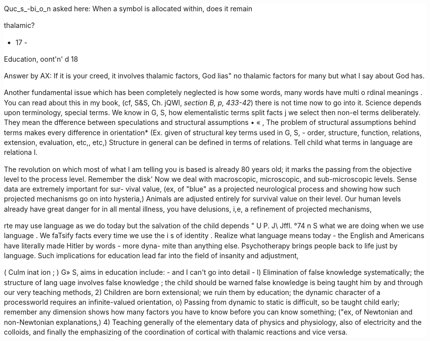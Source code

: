 Quc_s_-bi_o_n asked here: When a symbol is allocated within, does it remain 

thalamic? 



- 17 - 



Education, oont'n' d 18 

Answer by AX: If it is your creed, it involves thalamic factors, God 
lias" no thalamic factors for many but what I say about God has. 

Another fundamental issue which has been completely neglected is how some 
words, many words have multi o rdinal meanings . You can read about this 
in my book, (cf, S&S, Ch. jQWl, *section B, p, 433-42*) there is not time 
now to go into it. Science depends upon terminology, special terms. We 
know in G, S, how elementalistic terms split facts j we select then non-el 
terms deliberately. They mean the dfference between speculations and 
structural assumptions • « , The problem of structural assumptions behind 
terms makes every difference in orientation* (Ex. given of structural key 
terms used in G, S, - order, structure, function, relations, extension, 
evaluation, etc,, etc,) Structure in general can be defined in terms of 
relations. Tell child what terms in language are relationa l. 

The revolution on which most of what I am telling you is based is already 
80 years old; it marks the passing from the objective level to the process 
level. Remember the disk' Now we deal with macroscopic, microscopic, 
and sub-microscopic levels. Sense data are extremely important for sur- 
vival value, (ex, of "blue" as a projected neurological process and 
showing how such projected mechanisms go on into hysteria,) Animals are 
adjusted entirely for survival value on their level. Our human levels 
already have great danger for in all mental illness, you have delusions, 
i,e, a refinement of projected mechanisms, 

rte may use language as we do today but the salvation of the child depends 
" U P. J\ Jffl. °74 n S what we are doing when we use language . We faTsify facts 
every time we use the i s of identity . Realize what language means today - 
the English and Americans have literally made Hitler by words - more dyna- 
mite than anything else. Psychotherapy brings people back to life just 
by language. Such implications for education lead far into the field of 
insanity and adjustment, 

( Culm inat ion ; ) G» S, aims in education include: - and I can't go into 
detail - l) Elimination of false knowledge systematically; the structure 
of lang uage involves false knowledge ; the child should be warned false 
knowledge is being taught him by and through our very teaching methods, 
2) Children are born extensional; we ruin them by education; the dynamic 
character of a processworld requires an infinite-valued orientation, 
o) Passing from dynamic to static is difficult, so be taught child early; 
remember any dimension shows how many factors you have to know before you 
can know something; ("ex, of Newtonian and non-Newtonian explanations,) 
4) Teaching generally of the elementary data of physics and physiology, 
also of electricity and the colloids, and finally the emphasizing of the 
coordination of cortical with thalamic reactions and vice versa. 
